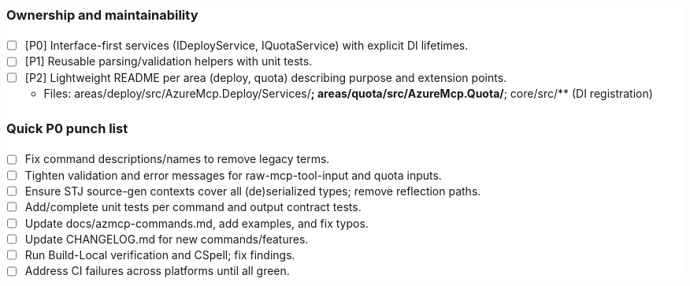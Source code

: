 ### Ownership and maintainability
- [ ] [P0] Interface-first services (IDeployService, IQuotaService) with explicit DI lifetimes.
- [ ] [P1] Reusable parsing/validation helpers with unit tests.
- [ ] [P2] Lightweight README per area (deploy, quota) describing purpose and extension points.
  - Files: areas/deploy/src/AzureMcp.Deploy/Services/**; areas/quota/src/AzureMcp.Quota/**; core/src/** (DI registration)

### Quick P0 punch list
- [ ] Fix command descriptions/names to remove legacy terms.
- [ ] Tighten validation and error messages for raw-mcp-tool-input and quota inputs.
- [ ] Ensure STJ source-gen contexts cover all (de)serialized types; remove reflection paths.
- [ ] Add/complete unit tests per command and output contract tests.
- [ ] Update docs/azmcp-commands.md, add examples, and fix typos.
- [ ] Update CHANGELOG.md for new commands/features.
- [ ] Run Build-Local verification and CSpell; fix findings.
- [ ] Address CI failures across platforms until all green.
